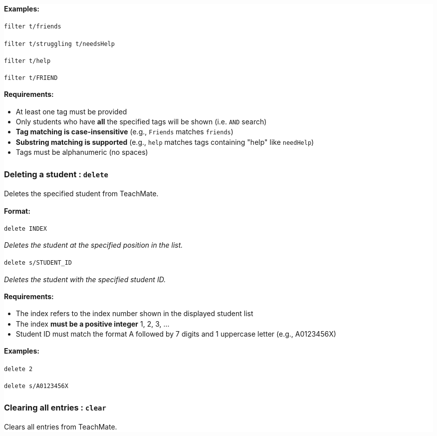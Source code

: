 **Examples:**
```
filter t/friends
```
```
filter t/struggling t/needsHelp
```
```
filter t/help
```
```
filter t/FRIEND
```

<box type="info" seamless>

**Requirements:**
* At least one tag must be provided
* Only students who have **all** the specified tags will be shown (i.e. `AND` search)
* **Tag matching is case-insensitive** (e.g., `Friends` matches `friends`)
* **Substring matching is supported** (e.g., `help` matches tags containing "help" like `needHelp`)
* Tags must be alphanumeric (no spaces)
</box>

### Deleting a student : `delete`

Deletes the specified student from TeachMate.

**Format:**
```
delete INDEX
```
*Deletes the student at the specified position in the list.*

```
delete s/STUDENT_ID
```
*Deletes the student with the specified student ID.*

<box type="info" seamless>

**Requirements:**
* The index refers to the index number shown in the displayed student list
* The index **must be a positive integer** 1, 2, 3, …​
* Student ID must match the format A followed by 7 digits and 1 uppercase letter (e.g., A0123456X)
</box>

**Examples:**
```
delete 2
```
```
delete s/A0123456X
```

### Clearing all entries : `clear`

Clears all entries from TeachMate.

